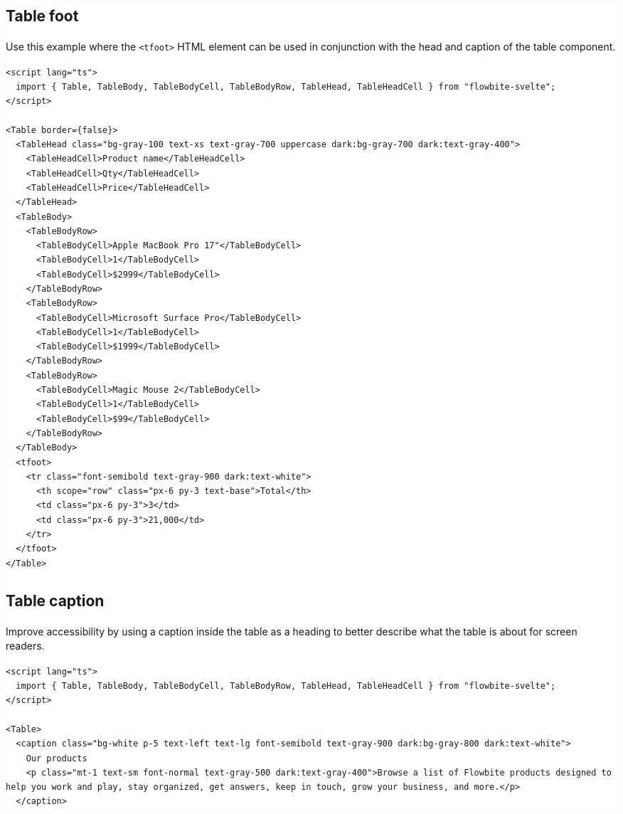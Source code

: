 ## Table foot

Use this example where the `<tfoot>` HTML element can be used in conjunction with the head and caption of the table component.

```svelte
<script lang="ts">
  import { Table, TableBody, TableBodyCell, TableBodyRow, TableHead, TableHeadCell } from "flowbite-svelte";
</script>

<Table border={false}>
  <TableHead class="bg-gray-100 text-xs text-gray-700 uppercase dark:bg-gray-700 dark:text-gray-400">
    <TableHeadCell>Product name</TableHeadCell>
    <TableHeadCell>Qty</TableHeadCell>
    <TableHeadCell>Price</TableHeadCell>
  </TableHead>
  <TableBody>
    <TableBodyRow>
      <TableBodyCell>Apple MacBook Pro 17"</TableBodyCell>
      <TableBodyCell>1</TableBodyCell>
      <TableBodyCell>$2999</TableBodyCell>
    </TableBodyRow>
    <TableBodyRow>
      <TableBodyCell>Microsoft Surface Pro</TableBodyCell>
      <TableBodyCell>1</TableBodyCell>
      <TableBodyCell>$1999</TableBodyCell>
    </TableBodyRow>
    <TableBodyRow>
      <TableBodyCell>Magic Mouse 2</TableBodyCell>
      <TableBodyCell>1</TableBodyCell>
      <TableBodyCell>$99</TableBodyCell>
    </TableBodyRow>
  </TableBody>
  <tfoot>
    <tr class="font-semibold text-gray-900 dark:text-white">
      <th scope="row" class="px-6 py-3 text-base">Total</th>
      <td class="px-6 py-3">3</td>
      <td class="px-6 py-3">21,000</td>
    </tr>
  </tfoot>
</Table>
```

## Table caption

Improve accessibility by using a caption inside the table as a heading to better describe what the table is about for screen readers.

```svelte
<script lang="ts">
  import { Table, TableBody, TableBodyCell, TableBodyRow, TableHead, TableHeadCell } from "flowbite-svelte";
</script>

<Table>
  <caption class="bg-white p-5 text-left text-lg font-semibold text-gray-900 dark:bg-gray-800 dark:text-white">
    Our products
    <p class="mt-1 text-sm font-normal text-gray-500 dark:text-gray-400">Browse a list of Flowbite products designed to help you work and play, stay organized, get answers, keep in touch, grow your business, and more.</p>
  </caption>
```